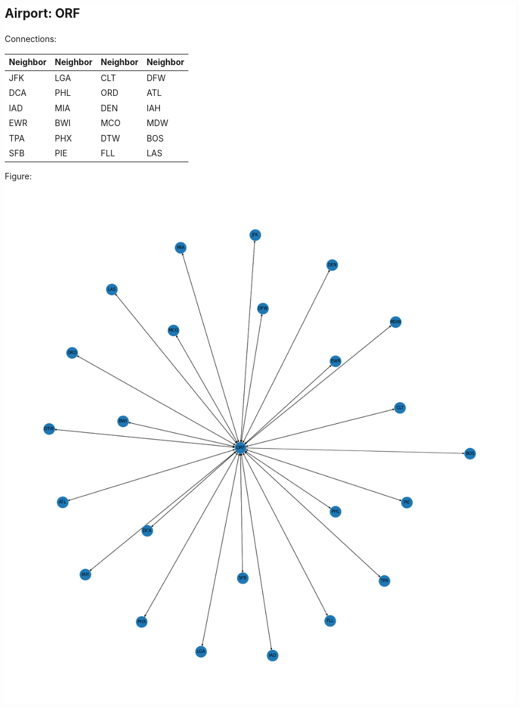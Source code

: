 ## Airport: ORF

Connections:

| Neighbor | Neighbor | Neighbor | Neighbor |
| -------- | -------- | -------- | -------- |
| JFK      | LGA      | CLT      | DFW      |
| DCA      | PHL      | ORD      | ATL      |
| IAD      | MIA      | DEN      | IAH      |
| EWR      | BWI      | MCO      | MDW      |
| TPA      | PHX      | DTW      | BOS      |
| SFB      | PIE      | FLL      | LAS      |

Figure:

![ORF](./images/ORF.png)
